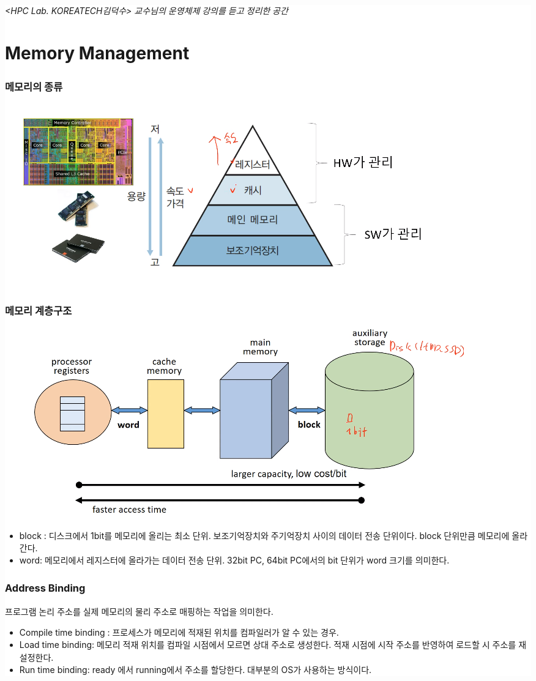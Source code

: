 *<HPC Lab. KOREATECH김덕수> 교수님의 운영체제 강의를 듣고 정리한 공간*
# Memory Management

### 메모리의 종류
![](../img/2021-09-16-10-38-58.png)

### 메모리 계층구조
![](../img/2021-09-20-16-11-33.png)

- block : 디스크에서 1bit를 메모리에 올리는 최소 단위. 보조기억장치와 주기억장치 사이의 데이터 전송 단위이다. block 단위만큼 메모리에 올라간다. 
- word: 메모리에서 레지스터에 올라가는 데이터 전송 단위. 32bit PC, 64bit PC에서의 bit 단위가 word 크기를 의미한다.

### Address Binding
프로그램 논리 주소를 실제 메모리의 물리 주소로 매핑하는 작업을 의미한다. 
- Compile time binding : 프로세스가 메모리에 적재된 위치를 컴파일러가 알 수 있는 경우.
- Load time binding: 메모리 적재 위치를 컴파일 시점에서 모르면 상대 주소로 생성한다. 적재 시점에 시작 주소를 반영하여 로드할 시 주소를 재설정한다.
- Run time binding: ready 에서 running에서 주소를 할당한다. 대부분의 OS가 사용하는 방식이다.
